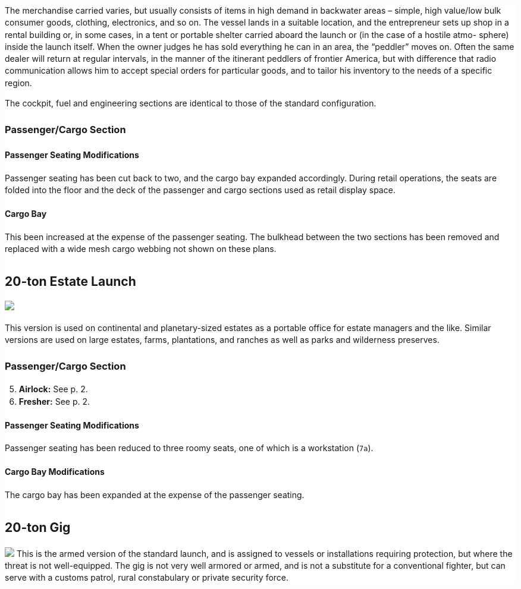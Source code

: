 The  merchandise  carried  varies,  but usually consists of items in high demand in backwater  areas  –  simple,  high  value/low bulk consumer goods, clothing, electronics, and so on. The vessel lands in a suitable location, and the entrepreneur sets up shop in a rental building or, in some cases, in a tent or portable shelter carried aboard the launch  or  (in  the  case  of  a  hostile  atmo- sphere)  inside  the  launch  itself.  When  the owner judges he has sold everything he can in an area, the “peddler” moves on. Often the same dealer will return at regular intervals, in the manner of the itinerant peddlers of frontier America, but with difference that radio communication allows him  to  accept special orders for particular goods, and to tailor his inventory to the needs of a specific region. 

The cockpit, fuel and engineering sections are  identical  to  those  of  the  standard configuration. 

### Passenger/Cargo Section

#### Passenger Seating Modifications
Passenger seating has been cut back to two, and the cargo bay expanded  accordingly.  During  retail  operations, the seats are folded into the floor and the  deck  of  the  passenger  and  cargo sections used as retail display space.  

#### Cargo Bay

This been increased at the expense  of  the  passenger  seating.  The bulkhead  between  the  two  sections  has been removed  and  replaced  with  a  wide  mesh cargo webbing not shown on these plans. 

## 20-ton Estate Launch 
![](20tonestatelaunch.png)

This version is used on continental and planetary-sized estates as a portable office for estate managers and the like.  Similar versions are used on large estates, farms, plantations, and ranches as well as parks and wilderness preserves. 

### Passenger/Cargo Section

5. **Airlock:** See p. 2. 
5. **Fresher:** See p. 2. 
#### Passenger Seating Modifications
Passenger seating has been reduced to three roomy seats, one of which is a workstation (`7a`). 

#### Cargo Bay Modifications

The cargo bay has been expanded at the expense of the passenger seating. 


## 20-ton Gig

![](20tongig.png)
This is the armed version of the standard launch, and is assigned to vessels or installations requiring protection, but where the threat is not well-equipped. The gig is not very well armored or armed, and is not a substitute for a conventional fighter, but can serve with a customs patrol, rural constabulary or private security force. 
